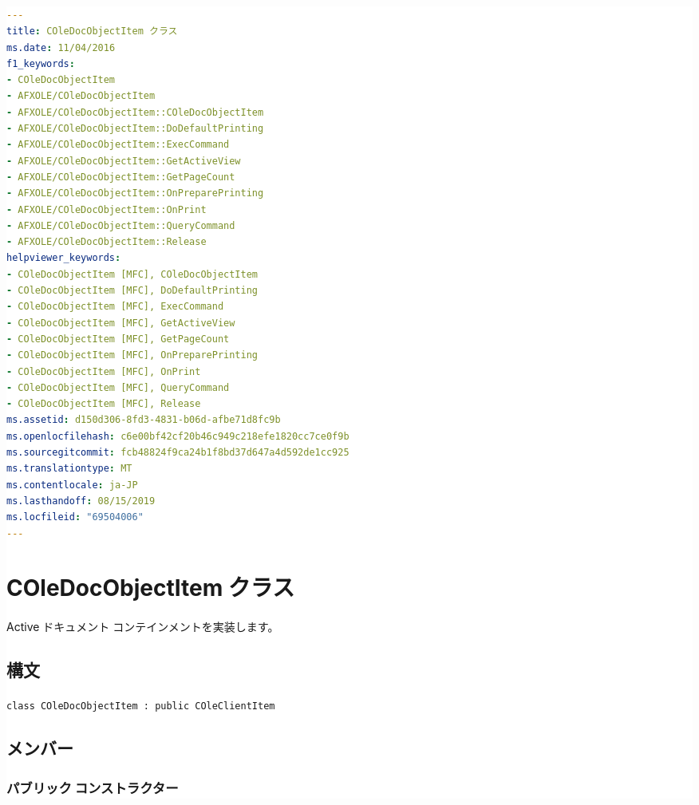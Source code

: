```yaml
---
title: COleDocObjectItem クラス
ms.date: 11/04/2016
f1_keywords:
- COleDocObjectItem
- AFXOLE/COleDocObjectItem
- AFXOLE/COleDocObjectItem::COleDocObjectItem
- AFXOLE/COleDocObjectItem::DoDefaultPrinting
- AFXOLE/COleDocObjectItem::ExecCommand
- AFXOLE/COleDocObjectItem::GetActiveView
- AFXOLE/COleDocObjectItem::GetPageCount
- AFXOLE/COleDocObjectItem::OnPreparePrinting
- AFXOLE/COleDocObjectItem::OnPrint
- AFXOLE/COleDocObjectItem::QueryCommand
- AFXOLE/COleDocObjectItem::Release
helpviewer_keywords:
- COleDocObjectItem [MFC], COleDocObjectItem
- COleDocObjectItem [MFC], DoDefaultPrinting
- COleDocObjectItem [MFC], ExecCommand
- COleDocObjectItem [MFC], GetActiveView
- COleDocObjectItem [MFC], GetPageCount
- COleDocObjectItem [MFC], OnPreparePrinting
- COleDocObjectItem [MFC], OnPrint
- COleDocObjectItem [MFC], QueryCommand
- COleDocObjectItem [MFC], Release
ms.assetid: d150d306-8fd3-4831-b06d-afbe71d8fc9b
ms.openlocfilehash: c6e00bf42cf20b46c949c218efe1820cc7ce0f9b
ms.sourcegitcommit: fcb48824f9ca24b1f8bd37d647a4d592de1cc925
ms.translationtype: MT
ms.contentlocale: ja-JP
ms.lasthandoff: 08/15/2019
ms.locfileid: "69504006"
---
```

# <a name="coledocobjectitem-class"></a>COleDocObjectItem クラス

Active ドキュメント コンテインメントを実装します。

## <a name="syntax"></a>構文

```
class COleDocObjectItem : public COleClientItem
```

## <a name="members"></a>メンバー

### <a name="public-constructors"></a>パブリック コンストラクター
